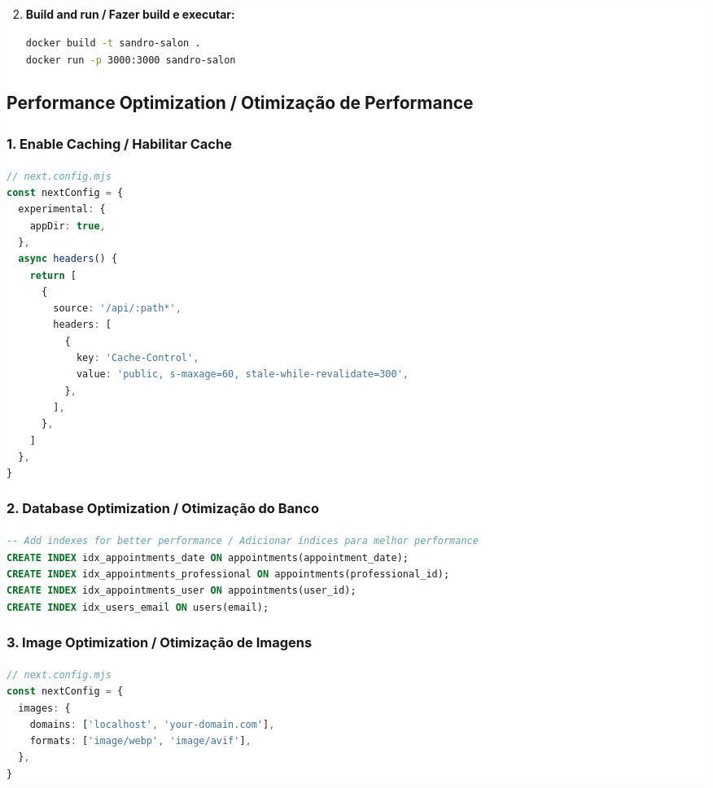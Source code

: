 2. **Build and run / Fazer build e executar:**
   ```bash
   docker build -t sandro-salon .
   docker run -p 3000:3000 sandro-salon
   ```

## Performance Optimization / Otimização de Performance

### 1. Enable Caching / Habilitar Cache

```typescript
// next.config.mjs
const nextConfig = {
  experimental: {
    appDir: true,
  },
  async headers() {
    return [
      {
        source: '/api/:path*',
        headers: [
          {
            key: 'Cache-Control',
            value: 'public, s-maxage=60, stale-while-revalidate=300',
          },
        ],
      },
    ]
  },
}
```

### 2. Database Optimization / Otimização do Banco

```sql
-- Add indexes for better performance / Adicionar índices para melhor performance
CREATE INDEX idx_appointments_date ON appointments(appointment_date);
CREATE INDEX idx_appointments_professional ON appointments(professional_id);
CREATE INDEX idx_appointments_user ON appointments(user_id);
CREATE INDEX idx_users_email ON users(email);
```

### 3. Image Optimization / Otimização de Imagens

```typescript
// next.config.mjs
const nextConfig = {
  images: {
    domains: ['localhost', 'your-domain.com'],
    formats: ['image/webp', 'image/avif'],
  },
}
```
